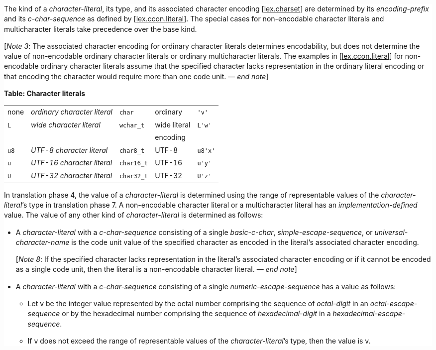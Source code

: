 The kind of a *character-literal*, its type, and its associated
character encoding [[lex.charset]] are determined by its
*encoding-prefix* and its *c-char-sequence* as defined by
[[lex.ccon.literal]]. The special cases for non-encodable character
literals and multicharacter literals take precedence over the base kind.

\[*Note 3*: The associated character encoding for ordinary character
literals determines encodability, but does not determine the value of
non-encodable ordinary character literals or ordinary multicharacter
literals. The examples in [[lex.ccon.literal]] for non-encodable
ordinary character literals assume that the specified character lacks
representation in the ordinary literal encoding or that encoding the
character would require more than one code unit. — *end note*\]

**Table: Character literals**

|  |  |  |  |  |
| --- | --- | --- | --- | --- |
| none | *ordinary character literal* | `char` | ordinary | `'v'` |
| `L` | *wide character literal* | `wchar_t` | wide literal | `L'w'` |
|  |  |  | encoding |
| `u8` | *UTF-8 character literal* | `char8_t` | UTF-8 | `u8'x'` |
| `u` | *UTF-16 character literal* | `char16_t` | UTF-16 | `u'y'` |
| `U` | *UTF-32 character literal* | `char32_t` | UTF-32 | `U'z'` |
In translation phase 4, the value of a *character-literal* is determined
using the range of representable values of the *character-literal*’s
type in translation phase 7. A non-encodable character literal or a
multicharacter literal has an *implementation-defined* value. The value
of any other kind of *character-literal* is determined as follows:

- A *character-literal* with a *c-char-sequence* consisting of a single
  *basic-c-char*, *simple-escape-sequence*, or
  *universal-character-name* is the code unit value of the specified
  character as encoded in the literal’s associated character encoding.

  \[*Note 8*: If the specified character lacks representation in the
  literal’s associated character encoding or if it cannot be encoded as
  a single code unit, then the literal is a non-encodable character
  literal. — *end note*\]

- A *character-literal* with a *c-char-sequence* consisting of a single
  *numeric-escape-sequence* has a value as follows:

  - Let v be the integer value represented by the octal number
    comprising the sequence of *octal-digit* in an
    *octal-escape-sequence* or by the hexadecimal number comprising the
    sequence of *hexadecimal-digit* in a *hexadecimal-escape-sequence*.

  - If v does not exceed the range of representable values of the
    *character-literal*’s type, then the value is v.


[lex]: #lex
[lex.bool]: #lex.bool
[lex.ccon]: #lex.ccon
[lex.charset]: #lex.charset
[lex.comment]: #lex.comment
[lex.digraph]: #lex.digraph
[lex.ext]: #lex.ext
[lex.fcon]: #lex.fcon
[lex.header]: #lex.header
[lex.icon]: #lex.icon
[lex.key]: #lex.key
[lex.literal]: #lex.literal
[lex.literal.kinds]: #lex.literal.kinds
[lex.name]: #lex.name
[lex.nullptr]: #lex.nullptr
[lex.operators]: #lex.operators
[lex.phases]: #lex.phases
[lex.ppnumber]: #lex.ppnumber
[lex.pptoken]: #lex.pptoken
[lex.separate]: #lex.separate
[lex.string]: #lex.string
[lex.token]: #lex.token
[basic.extended.fp]: basic.md#basic.extended.fp
[basic.fundamental]: basic.md#basic.fundamental
[basic.link]: basic.md#basic.link
[basic.lookup.unqual]: basic.md#basic.lookup.unqual
[basic.stc]: basic.md#basic.stc
[character.seq]: library.md#character.seq
[conv.mem]: expr.md#conv.mem
[conv.ptr]: expr.md#conv.ptr
[cpp]: cpp.md#cpp
[cpp.cond]: cpp.md#cpp.cond
[cpp.import]: cpp.md#cpp.import
[cpp.include]: cpp.md#cpp.include
[cpp.module]: cpp.md#cpp.module
[cpp.stringize]: cpp.md#cpp.stringize
[dcl.attr.grammar]: dcl.md#dcl.attr.grammar
[expr.prim.literal]: expr.md#expr.prim.literal
[headers]: library.md#headers
[lex.ccon]: #lex.ccon
[lex.ccon.esc]: #lex.ccon.esc
[lex.ccon.literal]: #lex.ccon.literal
[lex.charset]: #lex.charset
[lex.charset.basic]: #lex.charset.basic
[lex.charset.literal]: #lex.charset.literal
[lex.comment]: #lex.comment
[lex.digraph]: #lex.digraph
[lex.fcon]: #lex.fcon
[lex.fcon.type]: #lex.fcon.type
[lex.header]: #lex.header
[lex.icon]: #lex.icon
[lex.icon.base]: #lex.icon.base
[lex.icon.type]: #lex.icon.type
[lex.key]: #lex.key
[lex.key.digraph]: #lex.key.digraph
[lex.name.special]: #lex.name.special
[lex.phases]: #lex.phases
[lex.pptoken]: #lex.pptoken
[lex.string]: #lex.string
[lex.string.concat]: #lex.string.concat
[lex.string.literal]: #lex.string.literal
[lex.token]: #lex.token
[module.import]: module.md#module.import
[module.unit]: module.md#module.unit
[over.literal]: over.md#over.literal
[support.types.layout]: support.md#support.types.layout
[temp.explicit]: temp.md#temp.explicit
[temp.names]: temp.md#temp.names